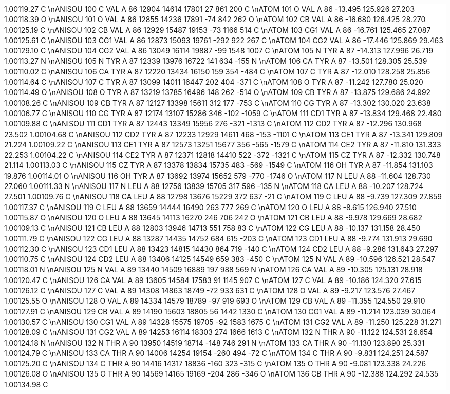 1.00119.27           C  \nANISOU  100  C   VAL A  86    12904  14614  17801     27    861    200       C  \nATOM    101  O   VAL A  86     -13.495 125.926  27.203  1.00118.39           O  \nANISOU  101  O   VAL A  86    12855  14236  17891    -74    842    262       O  \nATOM    102  CB  VAL A  86     -16.680 126.425  28.270  1.00125.19           C  \nANISOU  102  CB  VAL A  86    12929  15487  19153    -73   1166    514       C  \nATOM    103  CG1 VAL A  86     -16.761 125.465  27.087  1.00125.61           C  \nANISOU  103  CG1 VAL A  86    12873  15093  19761   -292    922    267       C  \nATOM    104  CG2 VAL A  86     -17.446 125.869  29.463  1.00129.10           C  \nANISOU  104  CG2 VAL A  86    13049  16114  19887    -99   1548   1007       C  \nATOM    105  N   TYR A  87     -14.313 127.996  26.719  1.00113.27           N  \nANISOU  105  N   TYR A  87    12339  13976  16722    141    634   -155       N  \nATOM    106  CA  TYR A  87     -13.501 128.305  25.539  1.00110.02           C  \nANISOU  106  CA  TYR A  87    12220  13434  16150    159    354   -484       C  \nATOM    107  C   TYR A  87     -12.010 128.258  25.856  1.00114.64           C  \nANISOU  107  C   TYR A  87    13099  14011  16447    202    404   -371       C  \nATOM    108  O   TYR A  87     -11.242 127.780  25.020  1.00114.49           O  \nANISOU  108  O   TYR A  87    13219  13785  16496    148    262   -514       O  \nATOM    109  CB  TYR A  87     -13.875 129.686  24.992  1.00108.26           C  \nANISOU  109  CB  TYR A  87    12127  13398  15611    312    177   -753       C  \nATOM    110  CG  TYR A  87     -13.302 130.020  23.638  1.00106.77           C  \nANISOU  110  CG  TYR A  87    12174  13107  15286    346   -102  -1059       C  \nATOM    111  CD1 TYR A  87     -13.834 129.468  22.480  1.00109.88           C  \nANISOU  111  CD1 TYR A  87    12443  13349  15956    276   -321  -1313       C  \nATOM    112  CD2 TYR A  87     -12.296 130.968  23.502  1.00104.68           C  \nANISOU  112  CD2 TYR A  87    12233  12929  14611    468   -153  -1101       C  \nATOM    113  CE1 TYR A  87     -13.341 129.809  21.224  1.00109.22           C  \nANISOU  113  CE1 TYR A  87    12573  13251  15677    356   -565  -1579       C  \nATOM    114  CE2 TYR A  87     -11.810 131.333  22.253  1.00104.22           C  \nANISOU  114  CE2 TYR A  87    12371  12818  14410    522   -372  -1321       C  \nATOM    115  CZ  TYR A  87     -12.332 130.748  21.114  1.00113.03           C  \nANISOU  115  CZ  TYR A  87    13378  13834  15735    483   -569  -1549       C  \nATOM    116  OH  TYR A  87     -11.854 131.103  19.876  1.00114.01           O  \nANISOU  116  OH  TYR A  87    13692  13974  15652    579   -770  -1746       O  \nATOM    117  N   LEU A  88     -11.604 128.730  27.060  1.00111.33           N  \nANISOU  117  N   LEU A  88    12756  13839  15705    317    596   -135       N  \nATOM    118  CA  LEU A  88     -10.207 128.724  27.501  1.00109.76           C  \nANISOU  118  CA  LEU A  88    12798  13676  15229    372    637    -21       C  \nATOM    119  C   LEU A  88      -9.739 127.309  27.859  1.00117.37           C  \nANISOU  119  C   LEU A  88    13659  14444  16490    263    777    269       C  \nATOM    120  O   LEU A  88      -8.615 126.940  27.510  1.00115.87           O  \nANISOU  120  O   LEU A  88    13645  14113  16270    246    706    242       O  \nATOM    121  CB  LEU A  88      -9.978 129.669  28.682  1.00109.13           C  \nANISOU  121  CB  LEU A  88    12803  13946  14713    551    758     83       C  \nATOM    122  CG  LEU A  88     -10.137 131.158  28.450  1.00111.79           C  \nANISOU  122  CG  LEU A  88    13287  14435  14752    684    615   -203       C  \nATOM    123  CD1 LEU A  88      -9.774 131.913  29.690  1.00112.30           C  \nANISOU  123  CD1 LEU A  88    13423  14815  14430    864    719   -140       C  \nATOM    124  CD2 LEU A  88      -9.286 131.643  27.297  1.00110.75           C  \nANISOU  124  CD2 LEU A  88    13406  14125  14549    659    383   -450       C  \nATOM    125  N   VAL A  89     -10.596 126.521  28.547  1.00118.01           N  \nANISOU  125  N   VAL A  89    13440  14509  16889    197    988    569       N  \nATOM    126  CA  VAL A  89     -10.305 125.131  28.918  1.00120.47           C  \nANISOU  126  CA  VAL A  89    13605  14584  17583     91   1145    907       C  \nATOM    127  C   VAL A  89     -10.186 124.320  27.615  1.00126.12           C  \nANISOU  127  C   VAL A  89    14308  14863  18749    -72    933    631       C  \nATOM    128  O   VAL A  89      -9.217 123.576  27.467  1.00125.55           O  \nANISOU  128  O   VAL A  89    14334  14579  18789    -97    919    693       O  \nATOM    129  CB  VAL A  89     -11.355 124.550  29.910  1.00127.91           C  \nANISOU  129  CB  VAL A  89    14190  15603  18805     56   1442   1330       C  \nATOM    130  CG1 VAL A  89     -11.214 123.039  30.064  1.00130.57           C  \nANISOU  130  CG1 VAL A  89    14328  15575  19705    -92   1583   1675       C  \nATOM    131  CG2 VAL A  89     -11.250 125.228  31.271  1.00128.09           C  \nANISOU  131  CG2 VAL A  89    14253  16114  18303    274   1666   1613       C  \nATOM    132  N   THR A  90     -11.122 124.531  26.654  1.00124.18           N  \nANISOU  132  N   THR A  90    13950  14519  18714   -148    746    291       N  \nATOM    133  CA  THR A  90     -11.130 123.890  25.331  1.00124.79           C  \nANISOU  133  CA  THR A  90    14006  14254  19154   -260    494    -72       C  \nATOM    134  C   THR A  90      -9.831 124.251  24.587  1.00125.20           C  \nANISOU  134  C   THR A  90    14416  14317  18836   -160    323   -315       C  \nATOM    135  O   THR A  90      -9.081 123.338  24.226  1.00126.08           O  \nANISOU  135  O   THR A  90    14569  14165  19169   -204    286   -346       O  \nATOM    136  CB  THR A  90     -12.388 124.292  24.535  1.00134.98           C